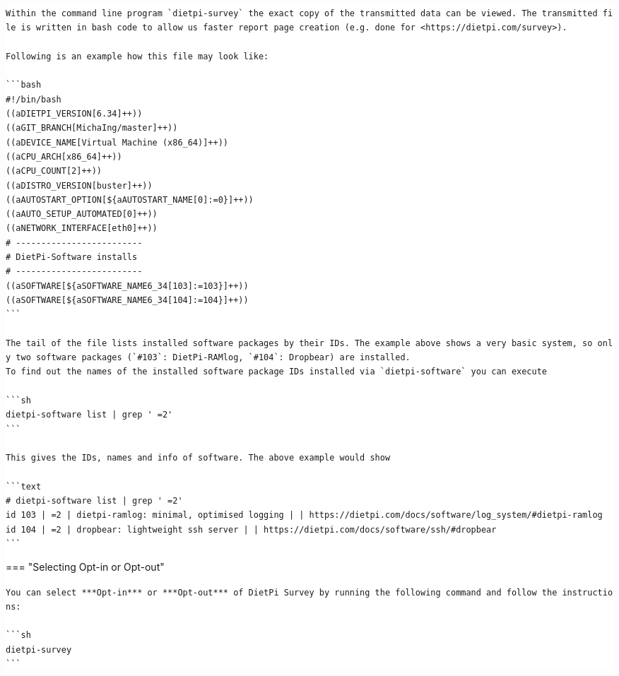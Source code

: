     Within the command line program `dietpi-survey` the exact copy of the transmitted data can be viewed. The transmitted file is written in bash code to allow us faster report page creation (e.g. done for <https://dietpi.com/survey>).

    Following is an example how this file may look like:

    ```bash
    #!/bin/bash
    ((aDIETPI_VERSION[6.34]++))
    ((aGIT_BRANCH[MichaIng/master]++))
    ((aDEVICE_NAME[Virtual Machine (x86_64)]++))
    ((aCPU_ARCH[x86_64]++))
    ((aCPU_COUNT[2]++))
    ((aDISTRO_VERSION[buster]++))
    ((aAUTOSTART_OPTION[${aAUTOSTART_NAME[0]:=0}]++))
    ((aAUTO_SETUP_AUTOMATED[0]++))
    ((aNETWORK_INTERFACE[eth0]++))
    # -------------------------
    # DietPi-Software installs
    # -------------------------
    ((aSOFTWARE[${aSOFTWARE_NAME6_34[103]:=103}]++))
    ((aSOFTWARE[${aSOFTWARE_NAME6_34[104]:=104}]++))
    ```

    The tail of the file lists installed software packages by their IDs. The example above shows a very basic system, so only two software packages (`#103`: DietPi-RAMlog, `#104`: Dropbear) are installed.
    To find out the names of the installed software package IDs installed via `dietpi-software` you can execute

    ```sh
    dietpi-software list | grep ' =2'
    ```

    This gives the IDs, names and info of software. The above example would show

    ```text
    # dietpi-software list | grep ' =2'
    id 103 | =2 | dietpi-ramlog: minimal, optimised logging | | https://dietpi.com/docs/software/log_system/#dietpi-ramlog
    id 104 | =2 | dropbear: lightweight ssh server | | https://dietpi.com/docs/software/ssh/#dropbear
    ```

=== "Selecting Opt-in or Opt-out"

    You can select ***Opt-in*** or ***Opt-out*** of DietPi Survey by running the following command and follow the instructions:

    ```sh
    dietpi-survey
    ```

